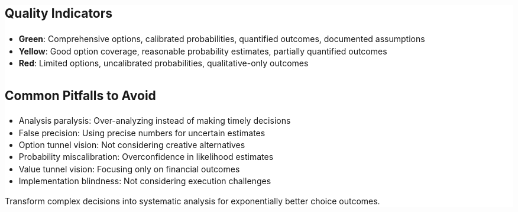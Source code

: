 ## Quality Indicators

- **Green**: Comprehensive options, calibrated probabilities, quantified outcomes, documented assumptions
- **Yellow**: Good option coverage, reasonable probability estimates, partially quantified outcomes
- **Red**: Limited options, uncalibrated probabilities, qualitative-only outcomes

## Common Pitfalls to Avoid

- Analysis paralysis: Over-analyzing instead of making timely decisions
- False precision: Using precise numbers for uncertain estimates
- Option tunnel vision: Not considering creative alternatives
- Probability miscalibration: Overconfidence in likelihood estimates
- Value tunnel vision: Focusing only on financial outcomes
- Implementation blindness: Not considering execution challenges

Transform complex decisions into systematic analysis for exponentially better choice outcomes.
